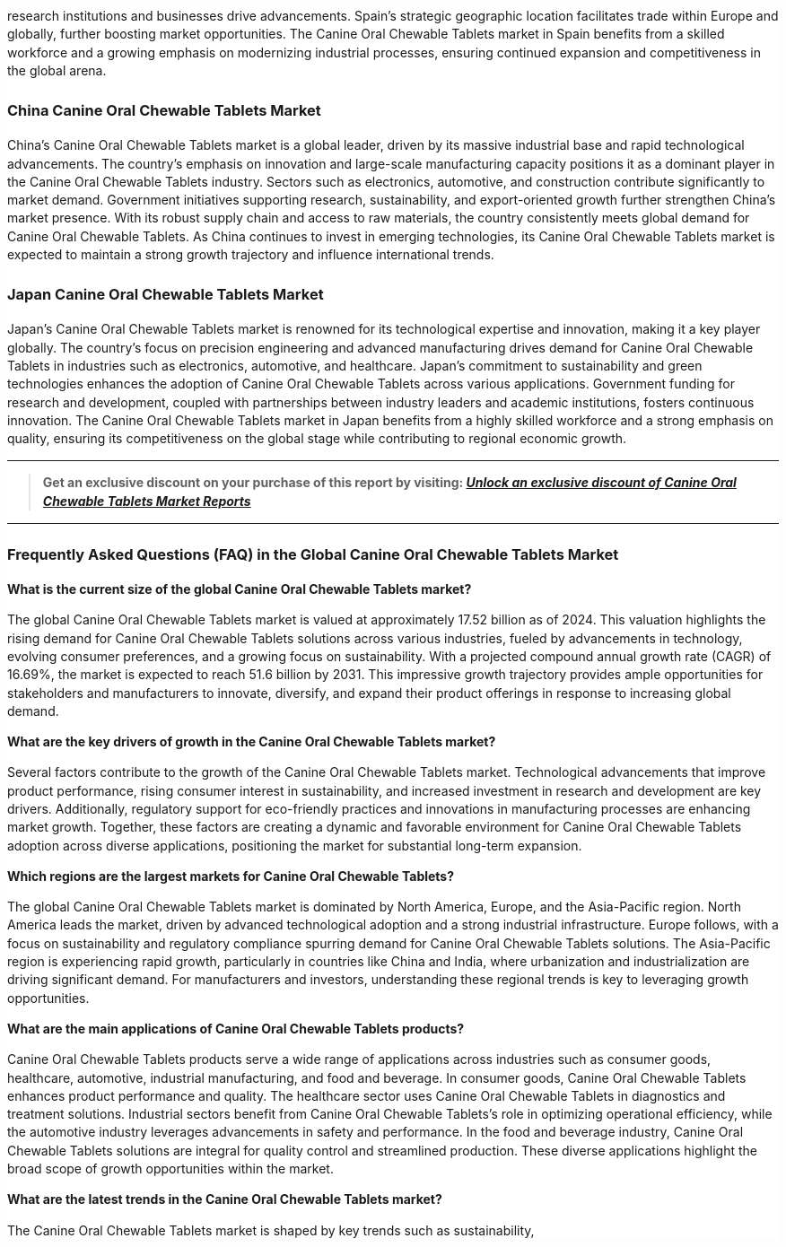 research institutions and businesses drive advancements. Spain&rsquo;s strategic geographic location facilitates trade within Europe and globally, further boosting market opportunities. The Canine Oral Chewable Tablets market in Spain benefits from a skilled workforce and a growing emphasis on modernizing industrial processes, ensuring continued expansion and competitiveness in the global arena.</p><h3>China Canine Oral Chewable Tablets Market</h3><p>China&rsquo;s Canine Oral Chewable Tablets market is a global leader, driven by its massive industrial base and rapid technological advancements. The country&rsquo;s emphasis on innovation and large-scale manufacturing capacity positions it as a dominant player in the Canine Oral Chewable Tablets industry. Sectors such as electronics, automotive, and construction contribute significantly to market demand. Government initiatives supporting research, sustainability, and export-oriented growth further strengthen China&rsquo;s market presence. With its robust supply chain and access to raw materials, the country consistently meets global demand for Canine Oral Chewable Tablets. As China continues to invest in emerging technologies, its Canine Oral Chewable Tablets market is expected to maintain a strong growth trajectory and influence international trends.</p><h3>Japan Canine Oral Chewable Tablets Market</h3><p>Japan&rsquo;s Canine Oral Chewable Tablets market is renowned for its technological expertise and innovation, making it a key player globally. The country&rsquo;s focus on precision engineering and advanced manufacturing drives demand for Canine Oral Chewable Tablets in industries such as electronics, automotive, and healthcare. Japan&rsquo;s commitment to sustainability and green technologies enhances the adoption of Canine Oral Chewable Tablets across various applications. Government funding for research and development, coupled with partnerships between industry leaders and academic institutions, fosters continuous innovation. The Canine Oral Chewable Tablets market in Japan benefits from a highly skilled workforce and a strong emphasis on quality, ensuring its competitiveness on the global stage while contributing to regional economic growth.</p><hr /><blockquote><p><strong>Get an exclusive discount on your purchase of this report by visiting: <em><a href="://marketresearchpulse.com/ask-for-discount/82119?utm_source=Github&amp;utm_medium=021">Unlock an exclusive discount of Canine Oral Chewable Tablets Market Reports</a></em>&nbsp;</strong></p></blockquote><hr /><h3>Frequently Asked Questions (FAQ) in the Global Canine Oral Chewable Tablets Market</h3><p><strong>What is the current size of the global Canine Oral Chewable Tablets market?</strong></p><p>The global Canine Oral Chewable Tablets market is valued at approximately 17.52 billion as of 2024. This valuation highlights the rising demand for Canine Oral Chewable Tablets solutions across various industries, fueled by advancements in technology, evolving consumer preferences, and a growing focus on sustainability. With a projected compound annual growth rate (CAGR) of 16.69%, the market is expected to reach 51.6 billion by 2031. This impressive growth trajectory provides ample opportunities for stakeholders and manufacturers to innovate, diversify, and expand their product offerings in response to increasing global demand.</p><p><strong>What are the key drivers of growth in the Canine Oral Chewable Tablets market?</strong></p><p>Several factors contribute to the growth of the Canine Oral Chewable Tablets market. Technological advancements that improve product performance, rising consumer interest in sustainability, and increased investment in research and development are key drivers. Additionally, regulatory support for eco-friendly practices and innovations in manufacturing processes are enhancing market growth. Together, these factors are creating a dynamic and favorable environment for Canine Oral Chewable Tablets adoption across diverse applications, positioning the market for substantial long-term expansion.</p><p><strong>Which regions are the largest markets for Canine Oral Chewable Tablets?</strong></p><p>The global Canine Oral Chewable Tablets market is dominated by North America, Europe, and the Asia-Pacific region. North America leads the market, driven by advanced technological adoption and a strong industrial infrastructure. Europe follows, with a focus on sustainability and regulatory compliance spurring demand for Canine Oral Chewable Tablets solutions. The Asia-Pacific region is experiencing rapid growth, particularly in countries like China and India, where urbanization and industrialization are driving significant demand. For manufacturers and investors, understanding these regional trends is key to leveraging growth opportunities.</p><p><strong>What are the main applications of Canine Oral Chewable Tablets products?</strong></p><p>Canine Oral Chewable Tablets products serve a wide range of applications across industries such as consumer goods, healthcare, automotive, industrial manufacturing, and food and beverage. In consumer goods, Canine Oral Chewable Tablets enhances product performance and quality. The healthcare sector uses Canine Oral Chewable Tablets in diagnostics and treatment solutions. Industrial sectors benefit from Canine Oral Chewable Tablets&rsquo;s role in optimizing operational efficiency, while the automotive industry leverages advancements in safety and performance. In the food and beverage industry, Canine Oral Chewable Tablets solutions are integral for quality control and streamlined production. These diverse applications highlight the broad scope of growth opportunities within the market.</p><p><strong>What are the latest trends in the Canine Oral Chewable Tablets market?</strong></p><p>The Canine Oral Chewable Tablets market is shaped by key trends such as sustainability,